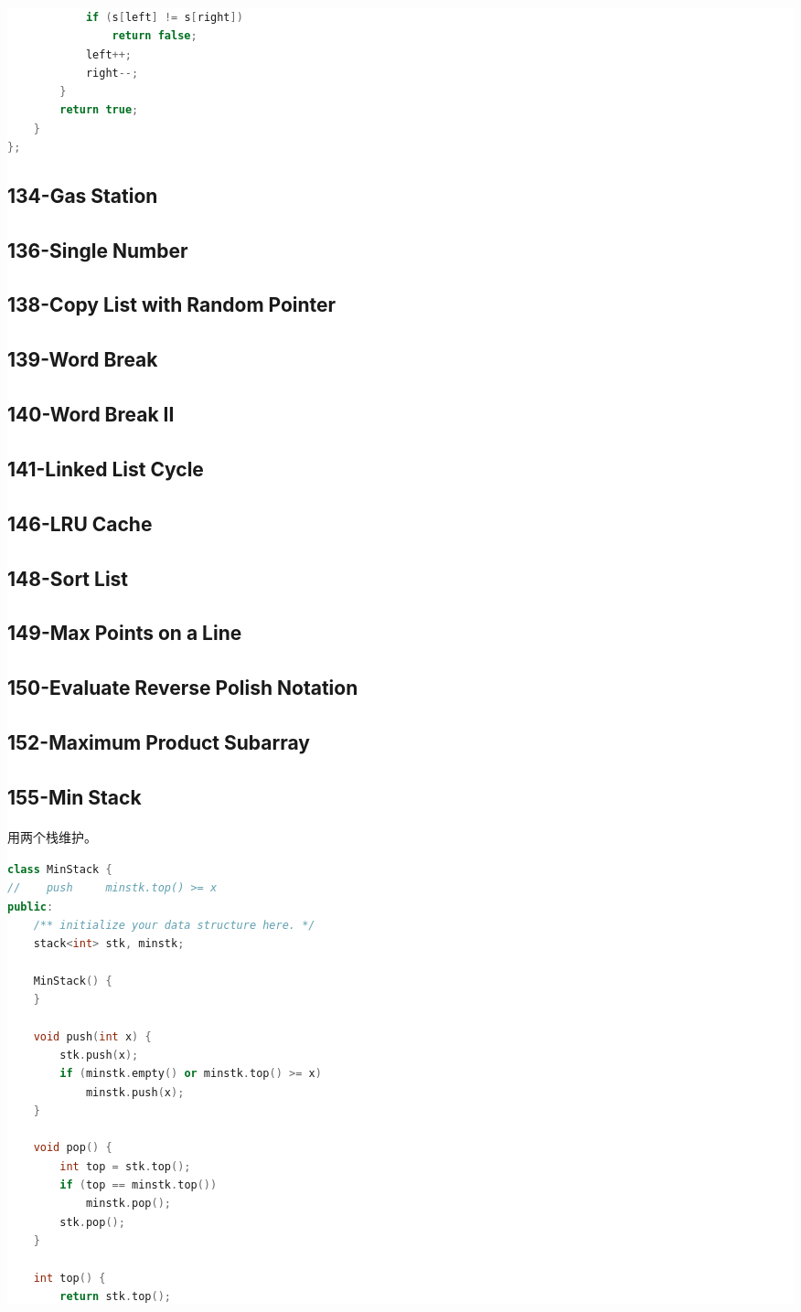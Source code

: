 ```cpp
            if (s[left] != s[right])
                return false;
            left++;
            right--;
        }
        return true;
    }
};
```



## 134-Gas Station
## 136-Single Number
## 138-Copy List with Random Pointer
## 139-Word Break
## 140-Word Break II
## 141-Linked List Cycle
## 146-LRU Cache
## 148-Sort List
## 149-Max Points on a Line
## 150-Evaluate Reverse Polish Notation
## 152-Maximum Product Subarray
## 155-Min Stack

用两个栈维护。

```cpp
class MinStack {
//    push     minstk.top() >= x
public:
    /** initialize your data structure here. */
    stack<int> stk, minstk;

    MinStack() {
    }

    void push(int x) {
        stk.push(x);
        if (minstk.empty() or minstk.top() >= x)
            minstk.push(x);
    }

    void pop() {
        int top = stk.top();
        if (top == minstk.top())
            minstk.pop();
        stk.pop();
    }

    int top() {
        return stk.top();
```